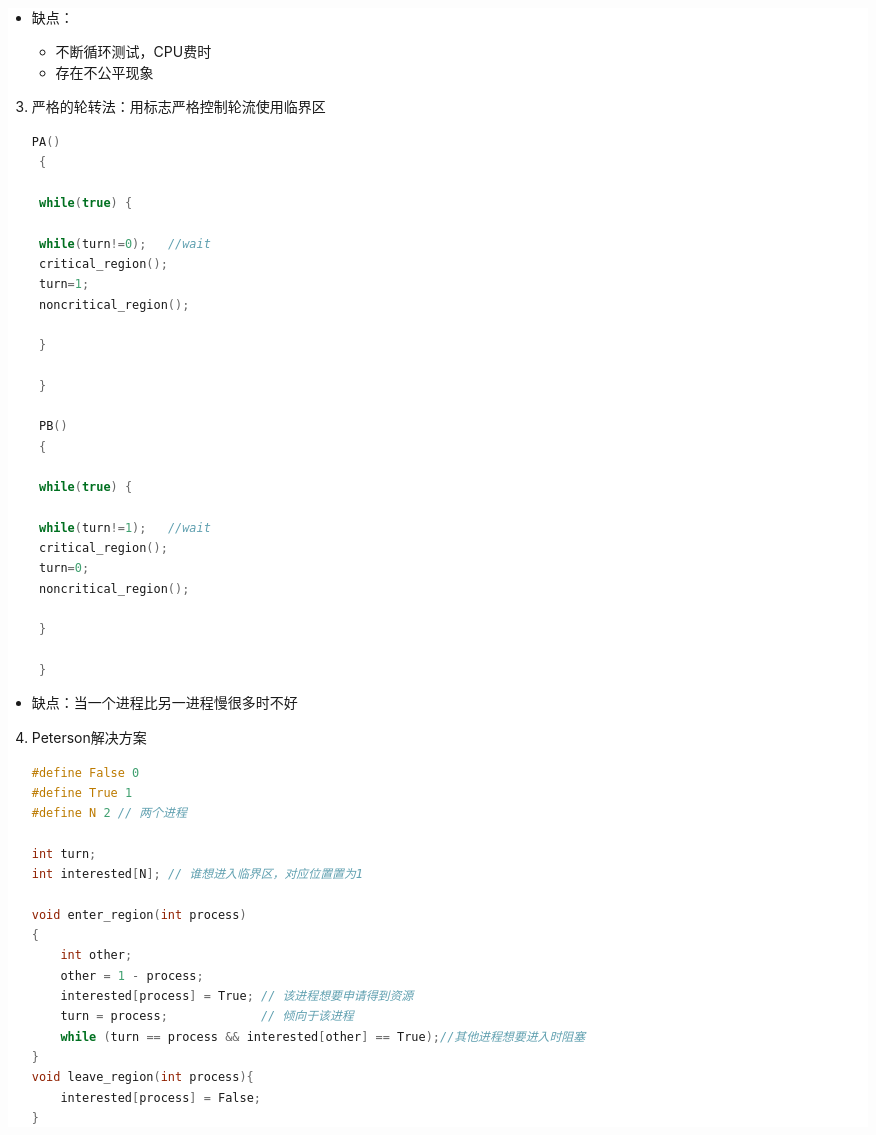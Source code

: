 * 缺点：

  * 不断循环测试，CPU费时 
  * 存在不公平现象

3. 严格的轮转法：用标志严格控制轮流使用临界区

   ```c
   PA()
    {
       
    while(true) {
        
    while(turn!=0);   //wait
    critical_region();
    turn=1;
    noncritical_region();
        
    }
    
    }
    
    PB()
    {
        
    while(true) {
        
    while(turn!=1);   //wait
    critical_region();
    turn=0;
    noncritical_region();
        
    }
        
    }
   ```

* 缺点：当一个进程比另一进程慢很多时不好

4. Peterson解决方案

   ```c
   #define False 0
   #define True 1
   #define N 2 // 两个进程
   
   int turn;
   int interested[N]; // 谁想进入临界区，对应位置置为1
   
   void enter_region(int process)
   {
       int other;
       other = 1 - process;
       interested[process] = True; // 该进程想要申请得到资源
       turn = process;             // 倾向于该进程
       while (turn == process && interested[other] == True);//其他进程想要进入时阻塞
   }
   void leave_region(int process){
       interested[process] = False;
   }
   ```
